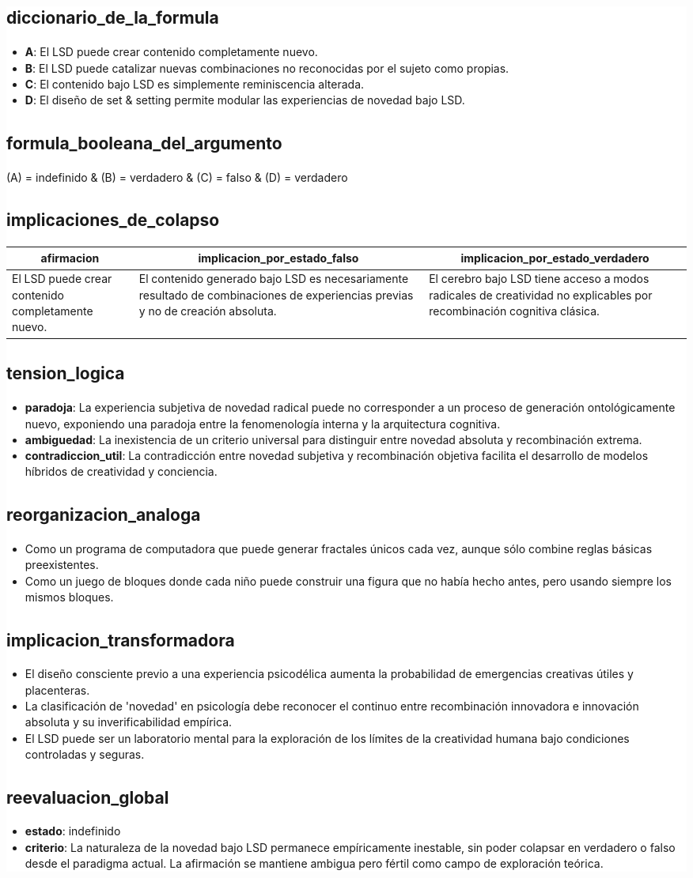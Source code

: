 ## diccionario_de_la_formula

- **A**: El LSD puede crear contenido completamente nuevo.
- **B**: El LSD puede catalizar nuevas combinaciones no reconocidas por el sujeto como propias.
- **C**: El contenido bajo LSD es simplemente reminiscencia alterada.
- **D**: El diseño de set & setting permite modular las experiencias de novedad bajo LSD.

## formula_booleana_del_argumento

(A) = indefinido & (B) = verdadero & (C) = falso & (D) = verdadero

## implicaciones_de_colapso

| afirmacion | implicacion_por_estado_falso | implicacion_por_estado_verdadero |
| --- | --- | --- |
| El LSD puede crear contenido completamente nuevo. | El contenido generado bajo LSD es necesariamente resultado de combinaciones de experiencias previas y no de creación absoluta. | El cerebro bajo LSD tiene acceso a modos radicales de creatividad no explicables por recombinación cognitiva clásica. |

## tension_logica

- **paradoja**: La experiencia subjetiva de novedad radical puede no corresponder a un proceso de generación ontológicamente nuevo, exponiendo una paradoja entre la fenomenología interna y la arquitectura cognitiva.
- **ambiguedad**: La inexistencia de un criterio universal para distinguir entre novedad absoluta y recombinación extrema.
- **contradiccion_util**: La contradicción entre novedad subjetiva y recombinación objetiva facilita el desarrollo de modelos híbridos de creatividad y conciencia.

## reorganizacion_analoga

- Como un programa de computadora que puede generar fractales únicos cada vez, aunque sólo combine reglas básicas preexistentes.
- Como un juego de bloques donde cada niño puede construir una figura que no había hecho antes, pero usando siempre los mismos bloques.

## implicacion_transformadora

- El diseño consciente previo a una experiencia psicodélica aumenta la probabilidad de emergencias creativas útiles y placenteras.
- La clasificación de 'novedad' en psicología debe reconocer el continuo entre recombinación innovadora e innovación absoluta y su inverificabilidad empírica.
- El LSD puede ser un laboratorio mental para la exploración de los límites de la creatividad humana bajo condiciones controladas y seguras.

## reevaluacion_global

- **estado**: indefinido
- **criterio**: La naturaleza de la novedad bajo LSD permanece empíricamente inestable, sin poder colapsar en verdadero o falso desde el paradigma actual. La afirmación se mantiene ambigua pero fértil como campo de exploración teórica.

